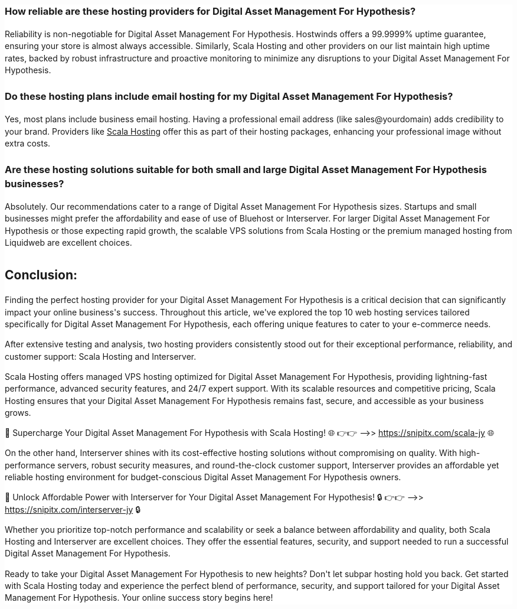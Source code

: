 ### How reliable are these hosting providers for Digital Asset Management For Hypothesis? 
Reliability is non-negotiable for Digital Asset Management For Hypothesis. Hostwinds offers a 99.9999% uptime guarantee, ensuring your store is almost always accessible. Similarly, Scala Hosting and other providers on our list maintain high uptime rates, backed by robust infrastructure and proactive monitoring to minimize any disruptions to your Digital Asset Management For Hypothesis.

### Do these hosting plans include email hosting for my Digital Asset Management For Hypothesis? 
Yes, most plans include business email hosting. Having a professional email address (like sales@yourdomain) adds credibility to your brand. Providers like [Scala Hosting](https://snipitx.com/scala-jy) offer this as part of their hosting packages, enhancing your professional image without extra costs.

### Are these hosting solutions suitable for both small and large Digital Asset Management For Hypothesis businesses? 
Absolutely. Our recommendations cater to a range of Digital Asset Management For Hypothesis sizes. Startups and small businesses might prefer the affordability and ease of use of Bluehost or Interserver. For larger Digital Asset Management For Hypothesis or those expecting rapid growth, the scalable VPS solutions from Scala Hosting or the premium managed hosting from Liquidweb are excellent choices.

## Conclusion:

Finding the perfect hosting provider for your Digital Asset Management For Hypothesis is a critical decision that can significantly impact your online business's success. Throughout this article, we've explored the top 10 web hosting services tailored specifically for Digital Asset Management For Hypothesis, each offering unique features to cater to your e-commerce needs.

After extensive testing and analysis, two hosting providers consistently stood out for their exceptional performance, reliability, and customer support: Scala Hosting and Interserver.

Scala Hosting offers managed VPS hosting optimized for Digital Asset Management For Hypothesis, providing lightning-fast performance, advanced security features, and 24/7 expert support. With its scalable resources and competitive pricing, Scala Hosting ensures that your Digital Asset Management For Hypothesis remains fast, secure, and accessible as your business grows.

🚀 Supercharge Your Digital Asset Management For Hypothesis with Scala Hosting! 🌐
👉👉 -->> https://snipitx.com/scala-jy 🌐

On the other hand, Interserver shines with its cost-effective hosting solutions without compromising on quality. With high-performance servers, robust security measures, and round-the-clock customer support, Interserver provides an affordable yet reliable hosting environment for budget-conscious Digital Asset Management For Hypothesis owners.

💸 Unlock Affordable Power with Interserver for Your Digital Asset Management For Hypothesis! 🔒
👉👉 -->> https://snipitx.com/interserver-jy 🔒

Whether you prioritize top-notch performance and scalability or seek a balance between affordability and quality, both Scala Hosting and Interserver are excellent choices. They offer the essential features, security, and support needed to run a successful Digital Asset Management For Hypothesis.

Ready to take your Digital Asset Management For Hypothesis to new heights? Don't let subpar hosting hold you back. Get started with Scala Hosting today and experience the perfect blend of performance, security, and support tailored for your Digital Asset Management For Hypothesis. Your online success story begins here!
